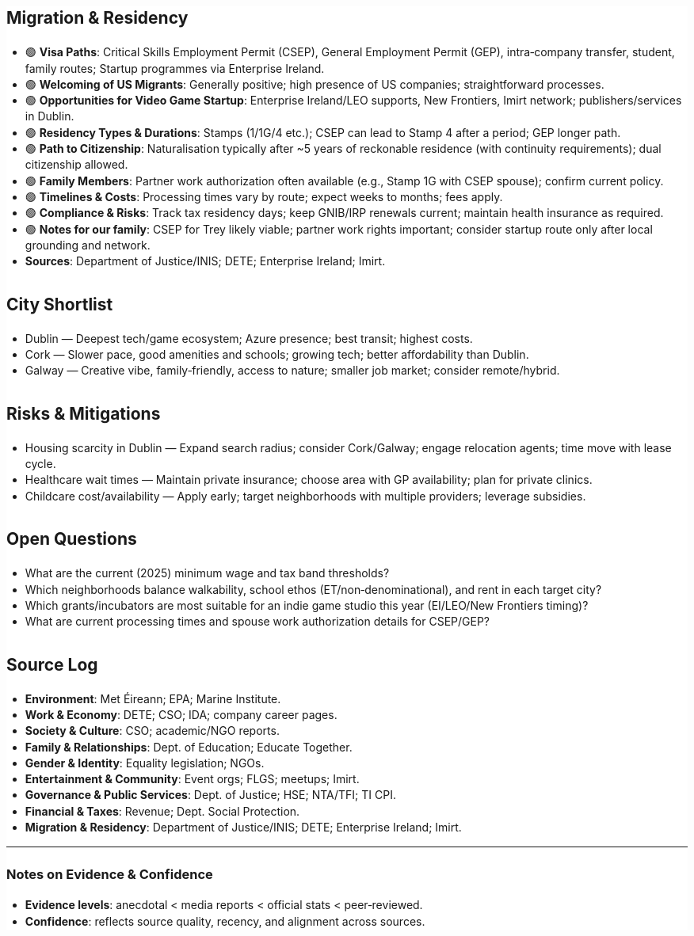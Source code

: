 ## Migration & Residency
- :green_circle: **Visa Paths**: Critical Skills Employment Permit (CSEP), General Employment Permit (GEP), intra‑company transfer, student, family routes; Startup programmes via Enterprise Ireland.
- :green_circle: **Welcoming of US Migrants**: Generally positive; high presence of US companies; straightforward processes.
- :green_circle: **Opportunities for Video Game Startup**: Enterprise Ireland/LEO supports, New Frontiers, Imirt network; publishers/services in Dublin.
- :green_circle: **Residency Types & Durations**: Stamps (1/1G/4 etc.); CSEP can lead to Stamp 4 after a period; GEP longer path.
- :green_circle: **Path to Citizenship**: Naturalisation typically after ~5 years of reckonable residence (with continuity requirements); dual citizenship allowed.
- :green_circle: **Family Members**: Partner work authorization often available (e.g., Stamp 1G with CSEP spouse); confirm current policy.
- :green_circle: **Timelines & Costs**: Processing times vary by route; expect weeks to months; fees apply.
- :green_circle: **Compliance & Risks**: Track tax residency days; keep GNIB/IRP renewals current; maintain health insurance as required.
- :green_circle: **Notes for our family**: CSEP for Trey likely viable; partner work rights important; consider startup route only after local grounding and network.
- **Sources**: Department of Justice/INIS; DETE; Enterprise Ireland; Imirt.

## City Shortlist
- Dublin — Deepest tech/game ecosystem; Azure presence; best transit; highest costs.
- Cork — Slower pace, good amenities and schools; growing tech; better affordability than Dublin.
- Galway — Creative vibe, family‑friendly, access to nature; smaller job market; consider remote/hybrid.

## Risks & Mitigations
- Housing scarcity in Dublin — Expand search radius; consider Cork/Galway; engage relocation agents; time move with lease cycle.
- Healthcare wait times — Maintain private insurance; choose area with GP availability; plan for private clinics.
- Childcare cost/availability — Apply early; target neighborhoods with multiple providers; leverage subsidies.

## Open Questions
- What are the current (2025) minimum wage and tax band thresholds?
- Which neighborhoods balance walkability, school ethos (ET/non‑denominational), and rent in each target city?
- Which grants/incubators are most suitable for an indie game studio this year (EI/LEO/New Frontiers timing)?
- What are current processing times and spouse work authorization details for CSEP/GEP?

## Source Log
- **Environment**: Met Éireann; EPA; Marine Institute.
- **Work & Economy**: DETE; CSO; IDA; company career pages.
- **Society & Culture**: CSO; academic/NGO reports.
- **Family & Relationships**: Dept. of Education; Educate Together.
- **Gender & Identity**: Equality legislation; NGOs.
- **Entertainment & Community**: Event orgs; FLGS; meetups; Imirt.
- **Governance & Public Services**: Dept. of Justice; HSE; NTA/TFI; TI CPI.
- **Financial & Taxes**: Revenue; Dept. Social Protection.
- **Migration & Residency**: Department of Justice/INIS; DETE; Enterprise Ireland; Imirt.

---

### Notes on Evidence & Confidence
- **Evidence levels**: anecdotal < media reports < official stats < peer‑reviewed.
- **Confidence**: reflects source quality, recency, and alignment across sources.


